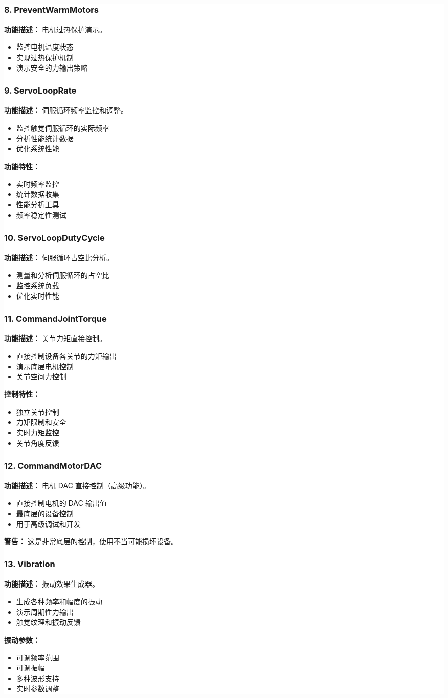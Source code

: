 ### 8. PreventWarmMotors
**功能描述：** 电机过热保护演示。
- 监控电机温度状态
- 实现过热保护机制
- 演示安全的力输出策略

### 9. ServoLoopRate
**功能描述：** 伺服循环频率监控和调整。
- 监控触觉伺服循环的实际频率
- 分析性能统计数据
- 优化系统性能

**功能特性：**
- 实时频率监控
- 统计数据收集
- 性能分析工具
- 频率稳定性测试

### 10. ServoLoopDutyCycle
**功能描述：** 伺服循环占空比分析。
- 测量和分析伺服循环的占空比
- 监控系统负载
- 优化实时性能

### 11. CommandJointTorque
**功能描述：** 关节力矩直接控制。
- 直接控制设备各关节的力矩输出
- 演示底层电机控制
- 关节空间力控制

**控制特性：**
- 独立关节控制
- 力矩限制和安全
- 实时力矩监控
- 关节角度反馈

### 12. CommandMotorDAC
**功能描述：** 电机 DAC 直接控制（高级功能）。
- 直接控制电机的 DAC 输出值
- 最底层的设备控制
- 用于高级调试和开发

**警告：** 这是非常底层的控制，使用不当可能损坏设备。

### 13. Vibration
**功能描述：** 振动效果生成器。
- 生成各种频率和幅度的振动
- 演示周期性力输出
- 触觉纹理和振动反馈

**振动参数：**
- 可调频率范围
- 可调振幅
- 多种波形支持
- 实时参数调整
